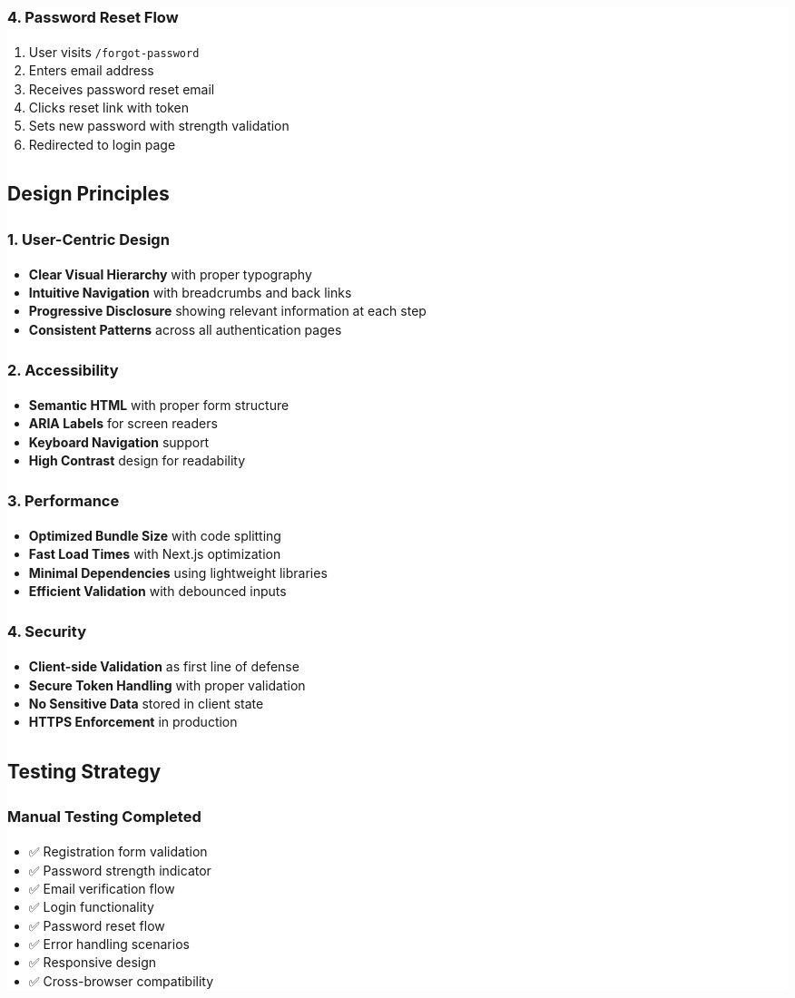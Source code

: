 ### 4. Password Reset Flow

1. User visits `/forgot-password`
2. Enters email address
3. Receives password reset email
4. Clicks reset link with token
5. Sets new password with strength validation
6. Redirected to login page

## Design Principles

### 1. User-Centric Design

- **Clear Visual Hierarchy** with proper typography
- **Intuitive Navigation** with breadcrumbs and back links
- **Progressive Disclosure** showing relevant information at each step
- **Consistent Patterns** across all authentication pages

### 2. Accessibility

- **Semantic HTML** with proper form structure
- **ARIA Labels** for screen readers
- **Keyboard Navigation** support
- **High Contrast** design for readability

### 3. Performance

- **Optimized Bundle Size** with code splitting
- **Fast Load Times** with Next.js optimization
- **Minimal Dependencies** using lightweight libraries
- **Efficient Validation** with debounced inputs

### 4. Security

- **Client-side Validation** as first line of defense
- **Secure Token Handling** with proper validation
- **No Sensitive Data** stored in client state
- **HTTPS Enforcement** in production

## Testing Strategy

### Manual Testing Completed

- ✅ Registration form validation
- ✅ Password strength indicator
- ✅ Email verification flow
- ✅ Login functionality
- ✅ Password reset flow
- ✅ Error handling scenarios
- ✅ Responsive design
- ✅ Cross-browser compatibility
